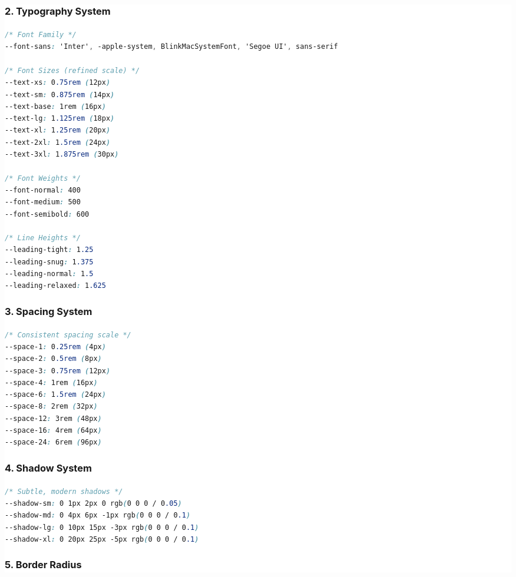 ### 2. Typography System

```css
/* Font Family */
--font-sans: 'Inter', -apple-system, BlinkMacSystemFont, 'Segoe UI', sans-serif

/* Font Sizes (refined scale) */
--text-xs: 0.75rem (12px)
--text-sm: 0.875rem (14px)
--text-base: 1rem (16px)
--text-lg: 1.125rem (18px)
--text-xl: 1.25rem (20px)
--text-2xl: 1.5rem (24px)
--text-3xl: 1.875rem (30px)

/* Font Weights */
--font-normal: 400
--font-medium: 500
--font-semibold: 600

/* Line Heights */
--leading-tight: 1.25
--leading-snug: 1.375
--leading-normal: 1.5
--leading-relaxed: 1.625
```

### 3. Spacing System

```css
/* Consistent spacing scale */
--space-1: 0.25rem (4px)
--space-2: 0.5rem (8px)
--space-3: 0.75rem (12px)
--space-4: 1rem (16px)
--space-6: 1.5rem (24px)
--space-8: 2rem (32px)
--space-12: 3rem (48px)
--space-16: 4rem (64px)
--space-24: 6rem (96px)
```

### 4. Shadow System

```css
/* Subtle, modern shadows */
--shadow-sm: 0 1px 2px 0 rgb(0 0 0 / 0.05)
--shadow-md: 0 4px 6px -1px rgb(0 0 0 / 0.1)
--shadow-lg: 0 10px 15px -3px rgb(0 0 0 / 0.1)
--shadow-xl: 0 20px 25px -5px rgb(0 0 0 / 0.1)
```

### 5. Border Radius
